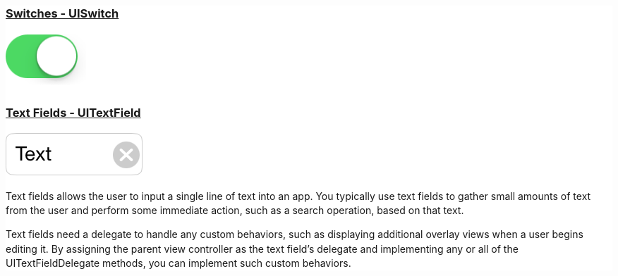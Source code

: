 
### <a class="catelog-item" name="UISwitch" href="#UISwitch">Switches - UISwitch</a>

![](/assets/UIKIT_UI_CATELOG/uiswitch_on_2x.png)


### <a class="catelog-item" name="UITextField" href="#UITextField">Text Fields - UITextField</a>

![](/assets/UIKIT_UI_CATELOG/uitextfield_intro_2x.png)

Text fields allows the user to input a single line of text into an app. You typically use text fields to gather small amounts of text from the user and perform some immediate action, such as a search operation, based on that text.

Text fields need a delegate to handle any custom behaviors, such as displaying additional overlay views when a user begins editing it. By assigning the parent view controller as the text field’s delegate and implementing any or all of the UITextFieldDelegate methods, you can implement such custom behaviors.


<script src="//code.jquery.com/jquery-1.11.0.min.js"></script>
<script type="text/javascript" src="/js/others/uikit_ui_category.js"></script>